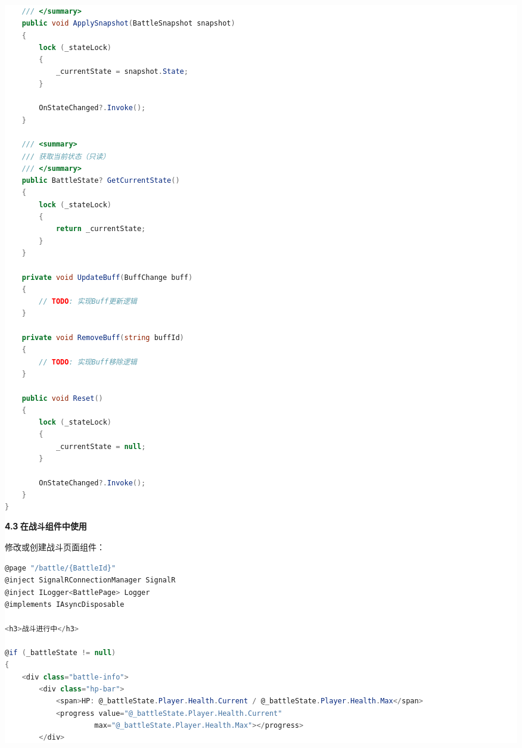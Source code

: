 ```csharp
    /// </summary>
    public void ApplySnapshot(BattleSnapshot snapshot)
    {
        lock (_stateLock)
        {
            _currentState = snapshot.State;
        }

        OnStateChanged?.Invoke();
    }

    /// <summary>
    /// 获取当前状态（只读）
    /// </summary>
    public BattleState? GetCurrentState()
    {
        lock (_stateLock)
        {
            return _currentState;
        }
    }

    private void UpdateBuff(BuffChange buff)
    {
        // TODO: 实现Buff更新逻辑
    }

    private void RemoveBuff(string buffId)
    {
        // TODO: 实现Buff移除逻辑
    }

    public void Reset()
    {
        lock (_stateLock)
        {
            _currentState = null;
        }

        OnStateChanged?.Invoke();
    }
}
```

**4.3 在战斗组件中使用**

修改或创建战斗页面组件：

```csharp
@page "/battle/{BattleId}"
@inject SignalRConnectionManager SignalR
@inject ILogger<BattlePage> Logger
@implements IAsyncDisposable

<h3>战斗进行中</h3>

@if (_battleState != null)
{
    <div class="battle-info">
        <div class="hp-bar">
            <span>HP: @_battleState.Player.Health.Current / @_battleState.Player.Health.Max</span>
            <progress value="@_battleState.Player.Health.Current" 
                     max="@_battleState.Player.Health.Max"></progress>
        </div>
```
